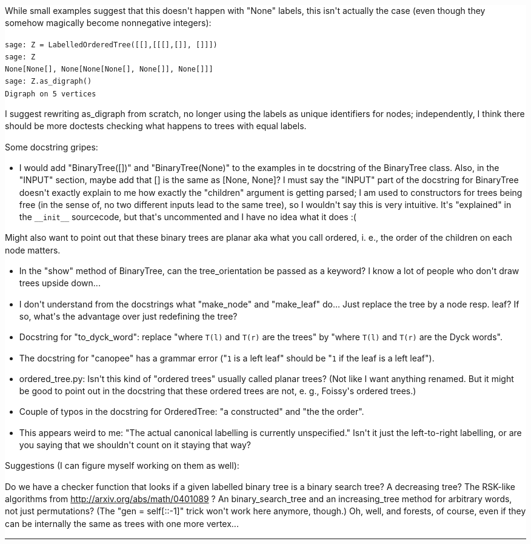While small examples suggest that this doesn't happen with "None" labels, this isn't actually the case (even though they somehow magically become nonnegative integers):

```
sage: Z = LabelledOrderedTree([[],[[[],[]], []]])
sage: Z   
None[None[], None[None[None[], None[]], None[]]]
sage: Z.as_digraph()
Digraph on 5 vertices
```

I suggest rewriting as_digraph from scratch, no longer using the labels as unique identifiers for nodes; independently, I think there should be more doctests checking what happens to trees with equal labels.

Some docstring gripes:

- I would add "BinaryTree([])" and "BinaryTree(None)" to the examples in te docstring of the BinaryTree class. Also, in the "INPUT" section, maybe add that [] is the same as [None, None]? I must say the "INPUT" part of the docstring for BinaryTree doesn't exactly explain to me how exactly the "children" argument is getting parsed; I am used to constructors for trees being free (in the sense of, no two different inputs lead to the same tree), so I wouldn't say this is very intuitive. It's "explained" in the `__init__` sourcecode, but that's uncommented and I have no idea what it does :(

Might also want to point out that these binary trees are planar aka what you call ordered, i. e., the order of the children on each node matters. 

- In the "show" method of BinaryTree, can the tree_orientation be passed as a keyword? I know a lot of people who don't draw trees upside down...

- I don't understand from the docstrings what "make_node" and "make_leaf" do... Just replace the tree by a node resp. leaf? If so, what's the advantage over just redefining the tree?

- Docstring for "to_dyck_word": replace "where `T(l)` and `T(r)` are the trees" by "where `T(l)` and `T(r)` are the Dyck words".

- The docstring for "canopee" has a grammar error ("`1` is a left leaf" should be "`1` if the leaf is a left leaf").

- ordered_tree.py: Isn't this kind of "ordered trees" usually called planar trees? (Not like I want anything renamed. But it might be good to point out in the docstring that these ordered trees are not, e. g., Foissy's ordered trees.)

- Couple of typos in the docstring for OrderedTree: "a constructed" and "the the order".

- This appears weird to me: "The actual canonical labelling is currently unspecified." Isn't it just the left-to-right labelling, or are you saying that we shouldn't count on it staying that way?

Suggestions (I can figure myself working on them as well):

Do we have a checker function that looks if a given labelled binary tree is a binary search tree? A decreasing tree? The RSK-like algorithms from http://arxiv.org/abs/math/0401089 ? An binary_search_tree and an increasing_tree method for arbitrary words, not just permutations? (The "gen = self[::-1]" trick won't work here anymore, though.) Oh, well, and forests, of course, even if they can be internally the same as trees with one more vertex...



---

